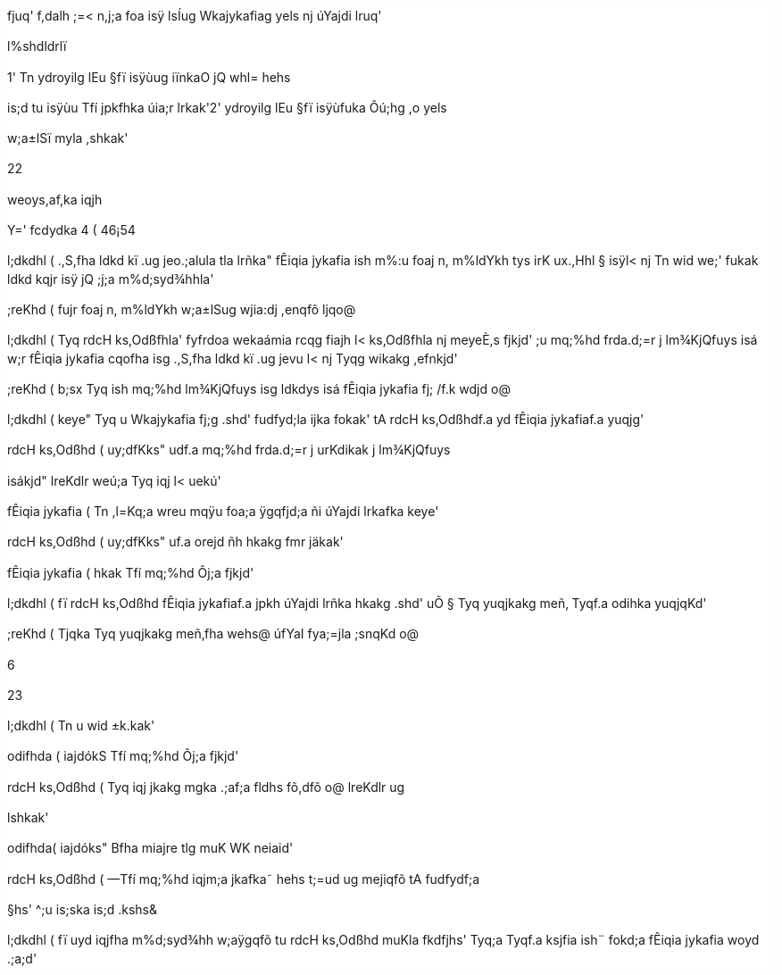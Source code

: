fjuq' f,dalh ;=< n,j;a foa isÿ lsÍug Wkajykafiag yels nj úYajdi lruq'

l%shdldrlï

1' Tn ydroyilg lEu §fï isÿùug iïnkaO jQ whl= hehs

is;d tu isÿùu Tfí jpkfhka úia;r lrkak'2' ydroyilg lEu §fï isÿùfuka Ôú;hg ,o yels

w;a±lSï myla ,shkak'

22

weoys,af,ka iqjh

Y=' fcdydka 4 ( 46¡54

l;dkdhl ( .,S,fha ldkd kï .ug jeo.;alula tla lrñka" fÊiqia jykafia ish m%:u foaj n, m%ldYkh tys irK ux.,Hhl § isÿl< nj Tn wid we;' fukak ldkd kqjr isÿ jQ ;j;a m%d;syd¾hhla'

;reKhd ( fujr foaj n, m%ldYkh w;a±lSug wjia:dj ,enqfõ ljqo@

l;dkdhl ( Tyq rdcH ks,Odßfhla' fyfrdoa wekaámia rcqg fiajh l< ks,Odßfhla nj meyeÈ,s fjkjd' ;u mq;%hd frda.d;=r j lm¾KjQfuys isá w;r fÊiqia jykafia cqofha isg .,S,fha ldkd kï .ug jevu l< nj Tyqg wikakg ,efnkjd'

;reKhd ( b;sx Tyq ish mq;%hd lm¾KjQfuys isg ldkdys isá fÊiqia jykafia fj; /f.k wdjd o@

l;dkdhl ( keye" Tyq u Wkajykafia fj;g .shd' fudfyd;la ijka fokak' tA rdcH ks,Odßhdf.a yd fÊiqia jykafiaf.a yuqjg'

rdcH ks,Odßhd ( uy;dfKks" udf.a mq;%hd frda.d;=r j urKdikak j lm¾KjQfuys

isákjd" lreKdlr weú;a Tyq iqj l< uekú'

fÊiqia jykafia ( Tn ,l=Kq;a wreu mqÿu foa;a ÿgqfjd;a ñi úYajdi lrkafka keye'

rdcH ks,Odßhd ( uy;dfKks" uf.a orejd ñh hkakg fmr jäkak'

fÊiqia jykafia ( hkak Tfí mq;%hd Ôj;a fjkjd'

l;dkdhl ( fï rdcH ks,Odßhd fÊiqia jykafiaf.a jpkh úYajdi lrñka hkakg .shd' uÕ § Tyq yuqjkakg meñ‚ Tyqf.a odihka yuqjqKd'

;reKhd ( Tjqka Tyq yuqjkakg meñ‚fha wehs@ úfYaI fya;=jla ;snqKd o@

6

23

l;dkdhl ( Tn u wid ±k.kak'

odifhda ( iajdókS Tfí mq;%hd Ôj;a fjkjd'

rdcH ks,Odßhd ( Tyq iqj jkakg mgka .;af;a fldhs fõ,dfõ o@ lreKdlr ug

lshkak'

odifhda( iajdóks" Bfha miajre tlg muK WK neiaid'

rdcH ks,Odßhd ( —Tfí mq;%hd iqjm;a jkafka˜ hehs t;=ud ug mejiqfõ tA fudfydf;a

§hs' ^;u is;ska is;d .kshs&

l;dkdhl ( fï uyd iqjfha m%d;syd¾hh w;aÿgqfõ tu rdcH ks,Odßhd muKla fkdfjhs' Tyq;a Tyqf.a ksjfia ish¨ fokd;a fÊiqia jykafia woyd .;a;d'
